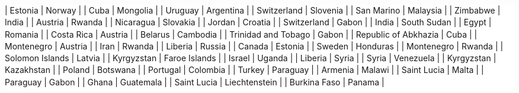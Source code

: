 | Estonia                          | Norway                           |
| Cuba                             | Mongolia                         |
| Uruguay                          | Argentina                        |
| Switzerland                      | Slovenia                         |
| San Marino                       | Malaysia                         |
| Zimbabwe                         | India                            |
| Austria                          | Rwanda                           |
| Nicaragua                        | Slovakia                         |
| Jordan                           | Croatia                          |
| Switzerland                      | Gabon                            |
| India                            | South Sudan                      |
| Egypt                            | Romania                          |
| Costa Rica                       | Austria                          |
| Belarus                          | Cambodia                         |
| Trinidad and Tobago              | Gabon                            |
| Republic of Abkhazia             | Cuba                             |
| Montenegro                       | Austria                          |
| Iran                             | Rwanda                           |
| Liberia                          | Russia                           |
| Canada                           | Estonia                          |
| Sweden                           | Honduras                         |
| Montenegro                       | Rwanda                           |
| Solomon Islands                  | Latvia                           |
| Kyrgyzstan                       | Faroe Islands                    |
| Israel                           | Uganda                           |
| Liberia                          | Syria                            |
| Syria                            | Venezuela                        |
| Kyrgyzstan                       | Kazakhstan                       |
| Poland                           | Botswana                         |
| Portugal                         | Colombia                         |
| Turkey                           | Paraguay                         |
| Armenia                          | Malawi                           |
| Saint Lucia                      | Malta                            |
| Paraguay                         | Gabon                            |
| Ghana                            | Guatemala                        |
| Saint Lucia                      | Liechtenstein                    |
| Burkina Faso                     | Panama                           |